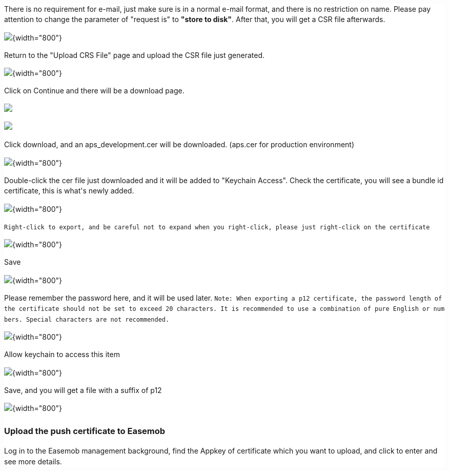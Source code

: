 There is no requirement for e-mail, just make sure is in a normal e-mail format, and there is no restriction on name. Please pay attention to change the parameter of "request is" to **"store to disk"**. After that, you will get a CSR file afterwards.

![](/im/300iosclientintegration/apns_create11.jpg){width="800"}

Return to the "Upload CRS File" page and upload the CSR file just generated.

![](/im/300iosclientintegration/apns_create12.jpg){width="800"}

Click on Continue and there will be a download page.

![](/im/ios/apns/apns_setting_11.jpg)

![](/im/ios/apns/apns_setting_12.jpg)

Click download, and an aps_development.cer will be downloaded. (aps.cer for production environment)

![](/im/300iosclientintegration/apns_create15.jpg){width="800"}

Double-click the cer file just downloaded and it will be added to "Keychain Access". Check the certificate, you will see a bundle id certificate, this is what's newly added.

![](/im/300iosclientintegration/apns_create16.jpg){width="800"}

`Right-click to export, and be careful not to expand when you right-click, please just right-click on the certificate`

![](/im/300iosclientintegration/apns_create17.jpg){width="800"}

Save

![](/im/300iosclientintegration/apns_create18.jpg){width="800"}

Please remember the password here, and it will be used later.
`Note: When exporting a p12 certificate, the password length of the certificate should not be set to exceed 20 characters. It is recommended to use a combination of pure English or numbers. Special characters are not recommended.`

![](/im/300iosclientintegration/apns_create19.jpg){width="800"}

Allow keychain to access this item

![](/im/300iosclientintegration/apns_create20.jpg){width="800"}

Save, and you will get a file with a suffix of p12

![](/im/300iosclientintegration/apns_create21.jpg){width="800"}

### Upload the push certificate to Easemob

Log in to the Easemob management background, find the Appkey of certificate which you want to upload, and click to enter and see more details.
